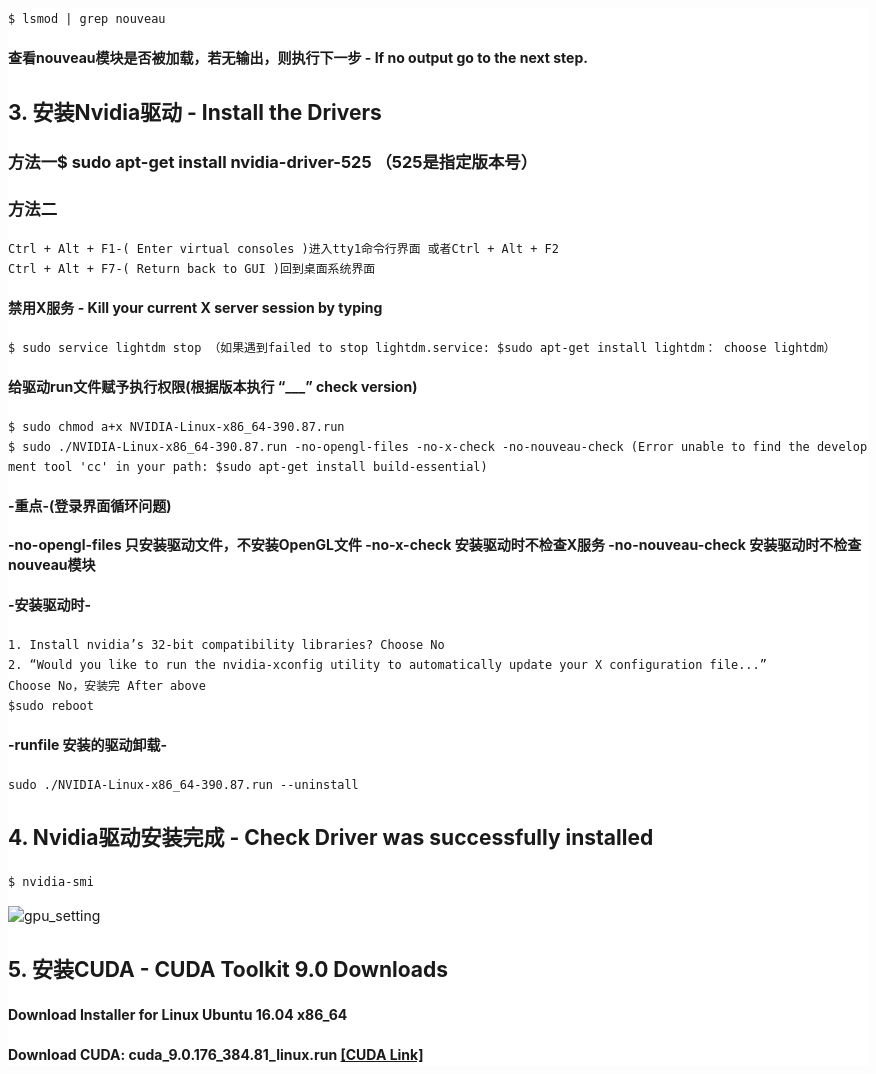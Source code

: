     $ lsmod | grep nouveau

#### 查看nouveau模块是否被加载，若无输出，则执行下一步 - If no output go to the next step.


## __3. 安装Nvidia驱动 - Install the Drivers__

### 方法一$ sudo apt-get install nvidia-driver-525  （525是指定版本号）

### 方法二
    Ctrl + Alt + F1-( Enter virtual consoles )进入tty1命令行界面 或者Ctrl + Alt + F2
    Ctrl + Alt + F7-( Return back to GUI )回到桌面系统界面

#### 禁⽤X服务 - Kill your current X server session by typing

    $ sudo service lightdm stop （如果遇到failed to stop lightdm.service: $sudo apt-get install lightdm： choose lightdm）

#### 给驱动run文件赋予执行权限(根据版本执行 “___” check version)

    $ sudo chmod a+x NVIDIA-Linux-x86_64-390.87.run
    $ sudo ./NVIDIA-Linux-x86_64-390.87.run -no-opengl-files -no-x-check -no-nouveau-check (Error unable to find the development tool 'cc' in your path: $sudo apt-get install build-essential)
    
#### -重点-(登录界面循环问题)
__-no-opengl-files 只安装驱动文件，不安装OpenGL文件 -no-x-check 安装驱动时不检查X服务 -no-nouveau-check 安装驱动时不检查nouveau模块__
  
#### -安装驱动时-
    1. Install nvidia’s 32-bit compatibility libraries? Choose No
    2. “Would you like to run the nvidia-xconfig utility to automatically update your X configuration file...”
    Choose No，安装完 After above 
    $sudo reboot
#### -runfile 安装的驱动卸载-
    sudo ./NVIDIA-Linux-x86_64-390.87.run --uninstall

## __4. Nvidia驱动安装完成 - Check Driver was successfully installed__

    $ nvidia-smi

![gpu_setting](https://github.com/chenyeheng/Ubuntu_16.04_Deep_Learning_Environment_Setup/blob/master/img/gpu_setting.png)

## __5. 安装CUDA - CUDA Toolkit 9.0 Downloads__
#### Download Installer for Linux Ubuntu 16.04 x86_64
#### Download CUDA: cuda_9.0.176_384.81_linux.run [[CUDA Link]](https://developer.nvidia.com/cuda-toolkit-archive)

